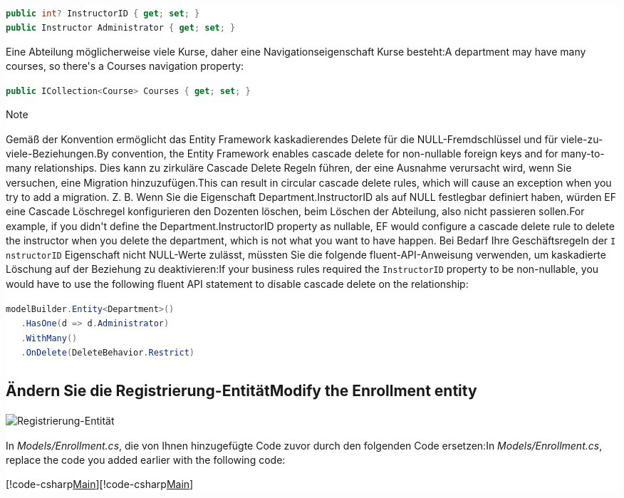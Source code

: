 ```csharp
public int? InstructorID { get; set; }
public Instructor Administrator { get; set; }
```

<span data-ttu-id="cf004-266">Eine Abteilung möglicherweise viele Kurse, daher eine Navigationseigenschaft Kurse besteht:</span><span class="sxs-lookup"><span data-stu-id="cf004-266">A department may have many courses, so there's a Courses navigation property:</span></span>

```csharp
public ICollection<Course> Courses { get; set; }
```

> [!NOTE]
> <span data-ttu-id="cf004-267">Gemäß der Konvention ermöglicht das Entity Framework kaskadierendes Delete für die NULL-Fremdschlüssel und für viele-zu-viele-Beziehungen.</span><span class="sxs-lookup"><span data-stu-id="cf004-267">By convention, the Entity Framework enables cascade delete for non-nullable foreign keys and for many-to-many relationships.</span></span> <span data-ttu-id="cf004-268">Dies kann zu zirkuläre Cascade Delete Regeln führen, der eine Ausnahme verursacht wird, wenn Sie versuchen, eine Migration hinzuzufügen.</span><span class="sxs-lookup"><span data-stu-id="cf004-268">This can result in circular cascade delete rules, which will cause an exception when you try to add a migration.</span></span> <span data-ttu-id="cf004-269">Z. B. Wenn Sie die Eigenschaft Department.InstructorID als auf NULL festlegbar definiert haben, würden EF eine Cascade Löschregel konfigurieren den Dozenten löschen, beim Löschen der Abteilung, also nicht passieren sollen.</span><span class="sxs-lookup"><span data-stu-id="cf004-269">For example, if you didn't define the Department.InstructorID property as nullable, EF would configure a cascade delete rule to delete the instructor when you delete the department, which is not what you want to have happen.</span></span> <span data-ttu-id="cf004-270">Bei Bedarf Ihre Geschäftsregeln der `InstructorID` Eigenschaft nicht NULL-Werte zulässt, müssten Sie die folgende fluent-API-Anweisung verwenden, um kaskadierte Löschung auf der Beziehung zu deaktivieren:</span><span class="sxs-lookup"><span data-stu-id="cf004-270">If your business rules required the `InstructorID` property to be non-nullable, you would have to use the following fluent API statement to disable cascade delete on the relationship:</span></span>
> ```csharp
> modelBuilder.Entity<Department>()
>    .HasOne(d => d.Administrator)
>    .WithMany()
>    .OnDelete(DeleteBehavior.Restrict)
> ```

## <a name="modify-the-enrollment-entity"></a><span data-ttu-id="cf004-271">Ändern Sie die Registrierung-Entität</span><span class="sxs-lookup"><span data-stu-id="cf004-271">Modify the Enrollment entity</span></span>

![Registrierung-Entität](complex-data-model/_static/enrollment-entity.png)

<span data-ttu-id="cf004-273">In *Models/Enrollment.cs*, die von Ihnen hinzugefügte Code zuvor durch den folgenden Code ersetzen:</span><span class="sxs-lookup"><span data-stu-id="cf004-273">In *Models/Enrollment.cs*, replace the code you added earlier with the following code:</span></span>

<span data-ttu-id="cf004-274">[!code-csharp[Main](intro/samples/cu/Models/Enrollment.cs?name=snippet_Final&highlight=1-2,16)]</span><span class="sxs-lookup"><span data-stu-id="cf004-274">[!code-csharp[Main](intro/samples/cu/Models/Enrollment.cs?name=snippet_Final&highlight=1-2,16)]</span></span>
